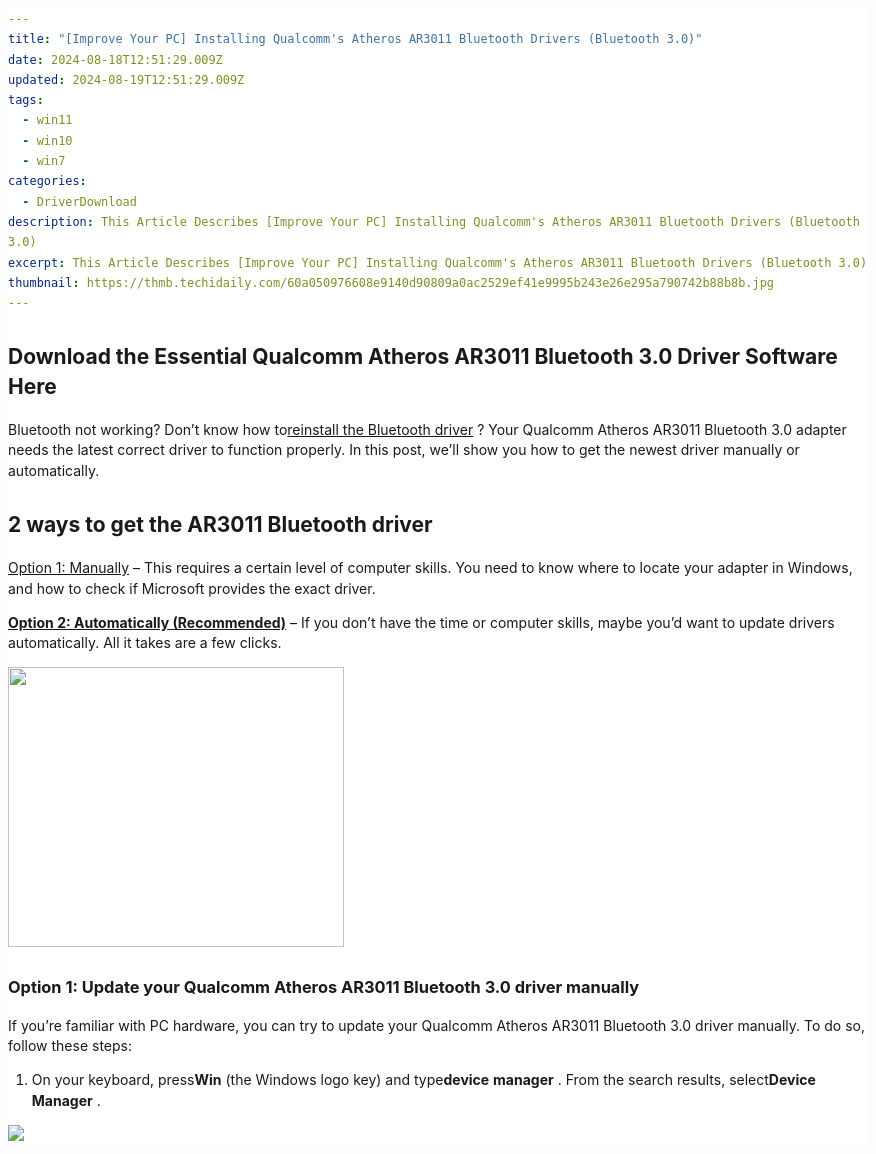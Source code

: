 ```yaml
---
title: "[Improve Your PC] Installing Qualcomm's Atheros AR3011 Bluetooth Drivers (Bluetooth 3.0)"
date: 2024-08-18T12:51:29.009Z
updated: 2024-08-19T12:51:29.009Z
tags:
  - win11
  - win10
  - win7
categories:
  - DriverDownload
description: This Article Describes [Improve Your PC] Installing Qualcomm's Atheros AR3011 Bluetooth Drivers (Bluetooth 3.0)
excerpt: This Article Describes [Improve Your PC] Installing Qualcomm's Atheros AR3011 Bluetooth Drivers (Bluetooth 3.0)
thumbnail: https://thmb.techidaily.com/60a050976608e9140d90809a0ac2529ef41e9995b243e26e295a790742b88b8b.jpg
---
```


## Download the Essential Qualcomm Atheros AR3011 Bluetooth 3.0 Driver Software Here

Bluetooth not working? Don’t know how to[reinstall the Bluetooth driver](https://tools.techidaily.com/drivereasy/download/) ? Your Qualcomm Atheros AR3011 Bluetooth 3.0 adapter needs the latest correct driver to function properly. In this post, we’ll show you how to get the newest driver manually or automatically.

## 2 ways to get the AR3011 Bluetooth driver

[Option 1: Manually](https://tools.techidaily.com/drivereasy/download/) – This requires a certain level of computer skills. You need to know where to locate your adapter in Windows, and how to check if Microsoft provides the exact driver.

[**Option 2: Automatically (Recommended)**](https://www.drivereasy.com/knowledge/download-qualcomm-atheros-ar3011-bluetooth-3-0-driver/#option2) – If you don’t have the time or computer skills, maybe you’d want to update drivers automatically. All it takes are a few clicks.


<a href="https://getlyla.pxf.io/c/5597632/1455723/15391" target="_top" id="1455723"><img src="//a.impactradius-go.com/display-ad/15391-1455723" border="0" alt="" width="336" height="280"/></a><img height="0" width="0" src="https://imp.pxf.io/i/5597632/1455723/15391" style="position:absolute;visibility:hidden;" border="0" />

### Option 1: Update your Qualcomm Atheros AR3011 Bluetooth 3.0 driver manually

 If you’re familiar with PC hardware, you can try to update your Qualcomm Atheros AR3011 Bluetooth 3.0 driver manually. To do so, follow these steps:

1. On your keyboard, press**Win** (the Windows logo key) and type**device** **manager** . From the search results, select**Device Manager** .  

<a href="https://estore.winxdvd.com/order/checkout.php?PRODS=4081991&QTY=1&AFFILIATE=108875&CART=1"><img src="https://www.winxdvd.com/affiliate/new-banner/wt-500x500.jpg" border="0"></a>
